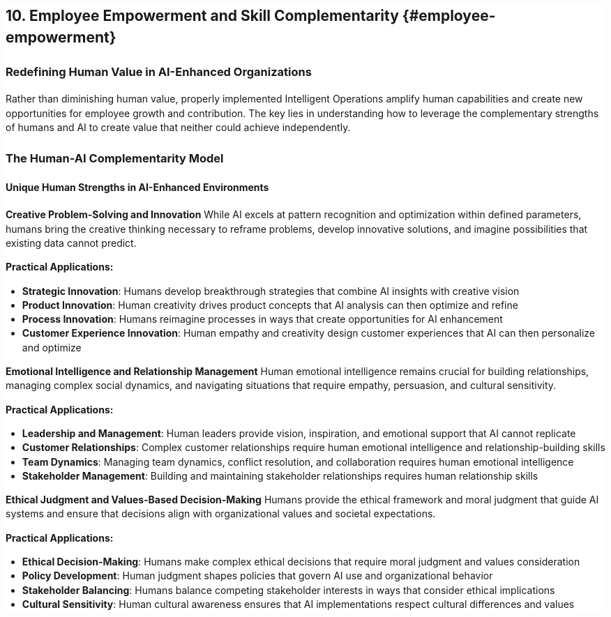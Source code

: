 
## 10. Employee Empowerment and Skill Complementarity {#employee-empowerment}

### Redefining Human Value in AI-Enhanced Organizations

Rather than diminishing human value, properly implemented Intelligent Operations amplify human capabilities and create new opportunities for employee growth and contribution. The key lies in understanding how to leverage the complementary strengths of humans and AI to create value that neither could achieve independently.

### The Human-AI Complementarity Model

#### Unique Human Strengths in AI-Enhanced Environments

**Creative Problem-Solving and Innovation**
While AI excels at pattern recognition and optimization within defined parameters, humans bring the creative thinking necessary to reframe problems, develop innovative solutions, and imagine possibilities that existing data cannot predict.

**Practical Applications:**
- **Strategic Innovation**: Humans develop breakthrough strategies that combine AI insights with creative vision
- **Product Innovation**: Human creativity drives product concepts that AI analysis can then optimize and refine
- **Process Innovation**: Humans reimagine processes in ways that create opportunities for AI enhancement
- **Customer Experience Innovation**: Human empathy and creativity design customer experiences that AI can then personalize and optimize

**Emotional Intelligence and Relationship Management**
Human emotional intelligence remains crucial for building relationships, managing complex social dynamics, and navigating situations that require empathy, persuasion, and cultural sensitivity.

**Practical Applications:**
- **Leadership and Management**: Human leaders provide vision, inspiration, and emotional support that AI cannot replicate
- **Customer Relationships**: Complex customer relationships require human emotional intelligence and relationship-building skills
- **Team Dynamics**: Managing team dynamics, conflict resolution, and collaboration requires human emotional intelligence
- **Stakeholder Management**: Building and maintaining stakeholder relationships requires human relationship skills

**Ethical Judgment and Values-Based Decision-Making**
Humans provide the ethical framework and moral judgment that guide AI systems and ensure that decisions align with organizational values and societal expectations.

**Practical Applications:**
- **Ethical Decision-Making**: Humans make complex ethical decisions that require moral judgment and values consideration
- **Policy Development**: Human judgment shapes policies that govern AI use and organizational behavior
- **Stakeholder Balancing**: Humans balance competing stakeholder interests in ways that consider ethical implications
- **Cultural Sensitivity**: Human cultural awareness ensures that AI implementations respect cultural differences and values
